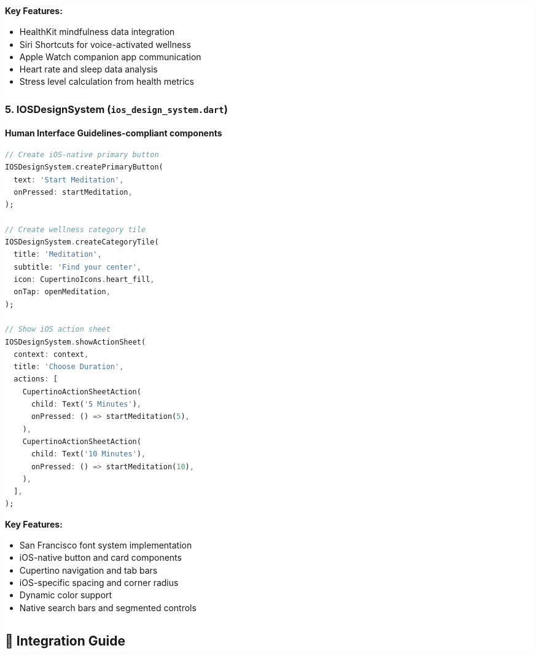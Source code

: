 **Key Features:**
- HealthKit mindfulness data integration
- Siri Shortcuts for voice-activated wellness
- Apple Watch companion app communication
- Heart rate and sleep data analysis
- Stress level calculation from health metrics

### 5. IOSDesignSystem (`ios_design_system.dart`)
**Human Interface Guidelines-compliant components**

```dart
// Create iOS-native primary button
IOSDesignSystem.createPrimaryButton(
  text: 'Start Meditation',
  onPressed: startMeditation,
);

// Create wellness category tile
IOSDesignSystem.createCategoryTile(
  title: 'Meditation',
  subtitle: 'Find your center',
  icon: CupertinoIcons.heart_fill,
  onTap: openMeditation,
);

// Show iOS action sheet
IOSDesignSystem.showActionSheet(
  context: context,
  title: 'Choose Duration',
  actions: [
    CupertinoActionSheetAction(
      child: Text('5 Minutes'),
      onPressed: () => startMeditation(5),
    ),
    CupertinoActionSheetAction(
      child: Text('10 Minutes'),
      onPressed: () => startMeditation(10),
    ),
  ],
);
```

**Key Features:**
- San Francisco font system implementation
- iOS-native button and card components
- Cupertino navigation and tab bars
- iOS-specific spacing and corner radius
- Dynamic color support
- Native search bars and segmented controls

## 🚀 Integration Guide
